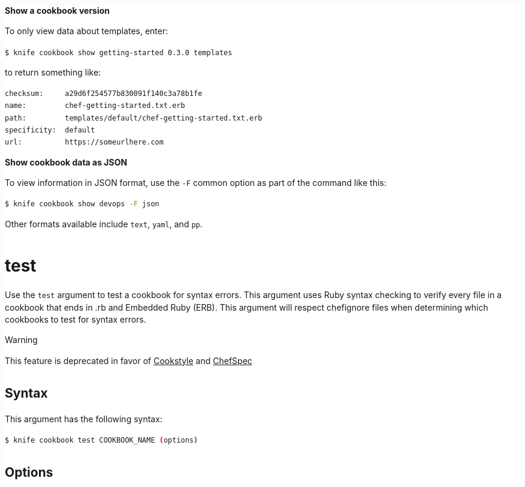 **Show a cookbook version**

To only view data about templates, enter:

``` bash
$ knife cookbook show getting-started 0.3.0 templates
```

to return something like:

``` none
checksum:     a29d6f254577b830091f140c3a78b1fe
name:         chef-getting-started.txt.erb
path:         templates/default/chef-getting-started.txt.erb
specificity:  default
url:          https://someurlhere.com
```

**Show cookbook data as JSON**

To view information in JSON format, use the `-F` common option as part
of the command like this:

``` bash
$ knife cookbook show devops -F json
```

Other formats available include `text`, `yaml`, and `pp`.

test
====

Use the `test` argument to test a cookbook for syntax errors. This
argument uses Ruby syntax checking to verify every file in a cookbook
that ends in .rb and Embedded Ruby (ERB). This argument will respect
chefignore files when determining which cookbooks to test for syntax
errors.

<div class="warning" markdown="1">

<div class="admonition-title" markdown="1">

Warning

</div>

This feature is deprecated in favor of [Cookstyle](/cookstyle/) and
[ChefSpec](/chefspec/)

</div>

Syntax
------

This argument has the following syntax:

``` bash
$ knife cookbook test COOKBOOK_NAME (options)
```

Options
-------
